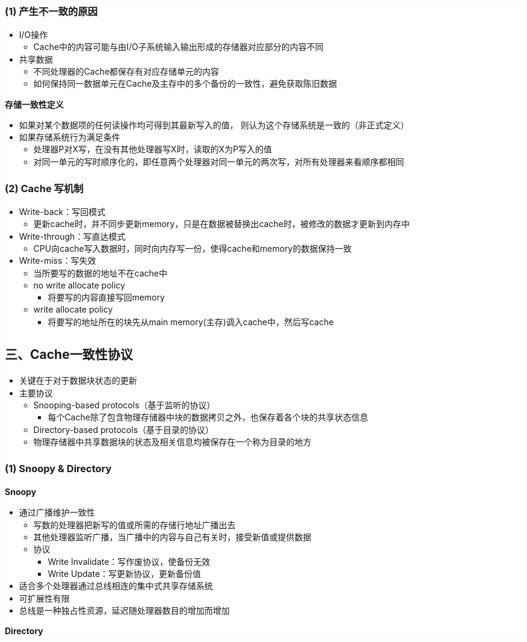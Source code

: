 ### (1) 产生不一致的原因

- I/O操作
  - Cache中的内容可能与由I/O子系统输入输出形成的存储器对应部分的内容不同
- 共享数据
  - 不同处理器的Cache都保存有对应存储单元的内容
  - 如何保持同一数据单元在Cache及主存中的多个备份的一致性，避免获取陈旧数据

**存储一致性定义**

- 如果对某个数据项的任何读操作均可得到其最新写入的值， 则认为这个存储系统是一致的（非正式定义）
- 如果存储系统行为满足条件
  - 处理器P对X写，在没有其他处理器写X时，读取的X为P写入的值
  - 对同一单元的写时顺序化的，即任意两个处理器对同一单元的两次写，对所有处理器来看顺序都相同


### (2) Cache 写机制

- Write-back：写回模式
  - 更新cache时，并不同步更新memory，只是在数据被替换出cache时，被修改的数据才更新到内存中
- Write-through：写直达模式
  - CPU向cache写入数据时，同时向内存写一份，使得cache和memory的数据保持一致
- Write-miss：写失效
  - 当所要写的数据的地址不在cache中
  - no write allocate policy
    - 将要写的内容直接写回memory
  - write allocate policy
    - 将要写的地址所在的块先从main memory(主存)调入cache中，然后写cache

## 三、Cache一致性协议

- 关键在于对于数据块状态的更新
- 主要协议
  - Snooping-based protocols（基于监听的协议）
    - 每个Cache除了包含物理存储器中块的数据拷贝之外，也保存着各个块的共享状态信息
  - Directory-based protocols（基于目录的协议）
  - 物理存储器中共享数据块的状态及相关信息均被保存在一个称为目录的地方

### (1) Snoopy & Directory

**Snoopy**

- 通过广播维护一致性
  - 写数的处理器把新写的值或所需的存储行地址广播出去
  - 其他处理器监听广播，当广播中的内容与自己有关时，接受新值或提供数据
  - 协议
    - Write Invalidate：写作废协议，使备份无效
    - Write Update：写更新协议，更新备份值
- 适合多个处理器通过总线相连的集中式共享存储系统
- 可扩展性有限
- 总线是一种独占性资源，延迟随处理器数目的增加而增加

**Directory**
